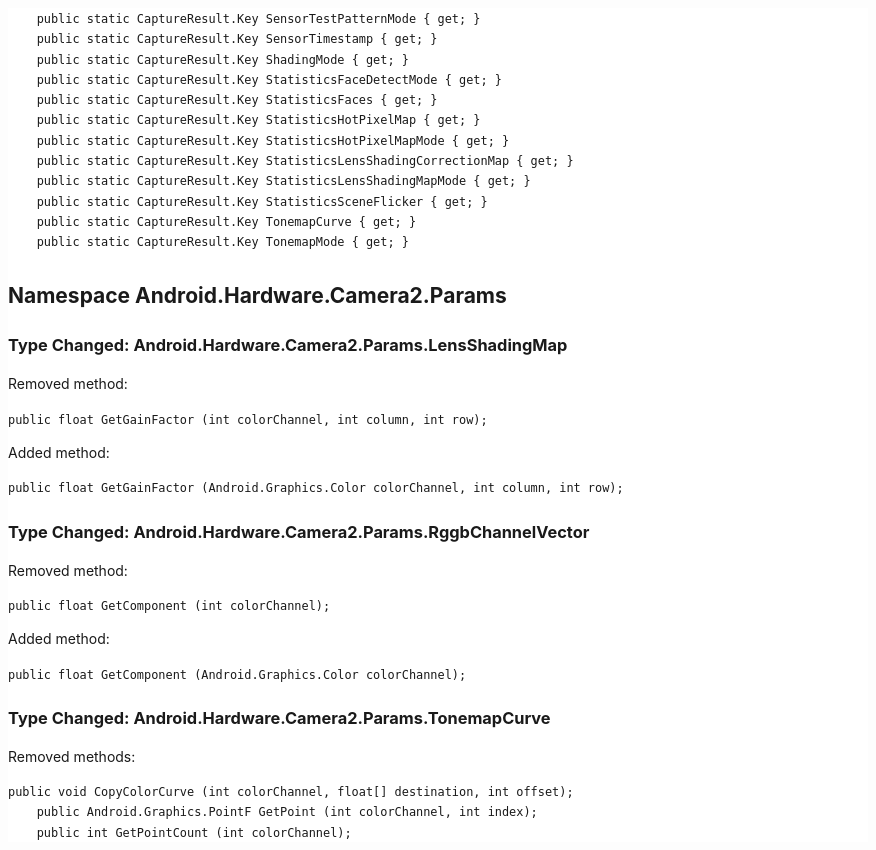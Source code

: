 ```
	public static CaptureResult.Key SensorTestPatternMode { get; }
	public static CaptureResult.Key SensorTimestamp { get; }
	public static CaptureResult.Key ShadingMode { get; }
	public static CaptureResult.Key StatisticsFaceDetectMode { get; }
	public static CaptureResult.Key StatisticsFaces { get; }
	public static CaptureResult.Key StatisticsHotPixelMap { get; }
	public static CaptureResult.Key StatisticsHotPixelMapMode { get; }
	public static CaptureResult.Key StatisticsLensShadingCorrectionMap { get; }
	public static CaptureResult.Key StatisticsLensShadingMapMode { get; }
	public static CaptureResult.Key StatisticsSceneFlicker { get; }
	public static CaptureResult.Key TonemapCurve { get; }
	public static CaptureResult.Key TonemapMode { get; }
```

## Namespace Android.Hardware.Camera2.Params

### Type Changed: Android.Hardware.Camera2.Params.LensShadingMap

Removed method:

```
public float GetGainFactor (int colorChannel, int column, int row);
```

Added method:

```
public float GetGainFactor (Android.Graphics.Color colorChannel, int column, int row);
```

### Type Changed: Android.Hardware.Camera2.Params.RggbChannelVector

Removed method:

```
public float GetComponent (int colorChannel);
```

Added method:

```
public float GetComponent (Android.Graphics.Color colorChannel);
```

### Type Changed: Android.Hardware.Camera2.Params.TonemapCurve

Removed methods:

```
public void CopyColorCurve (int colorChannel, float[] destination, int offset);
	public Android.Graphics.PointF GetPoint (int colorChannel, int index);
	public int GetPointCount (int colorChannel);
```

